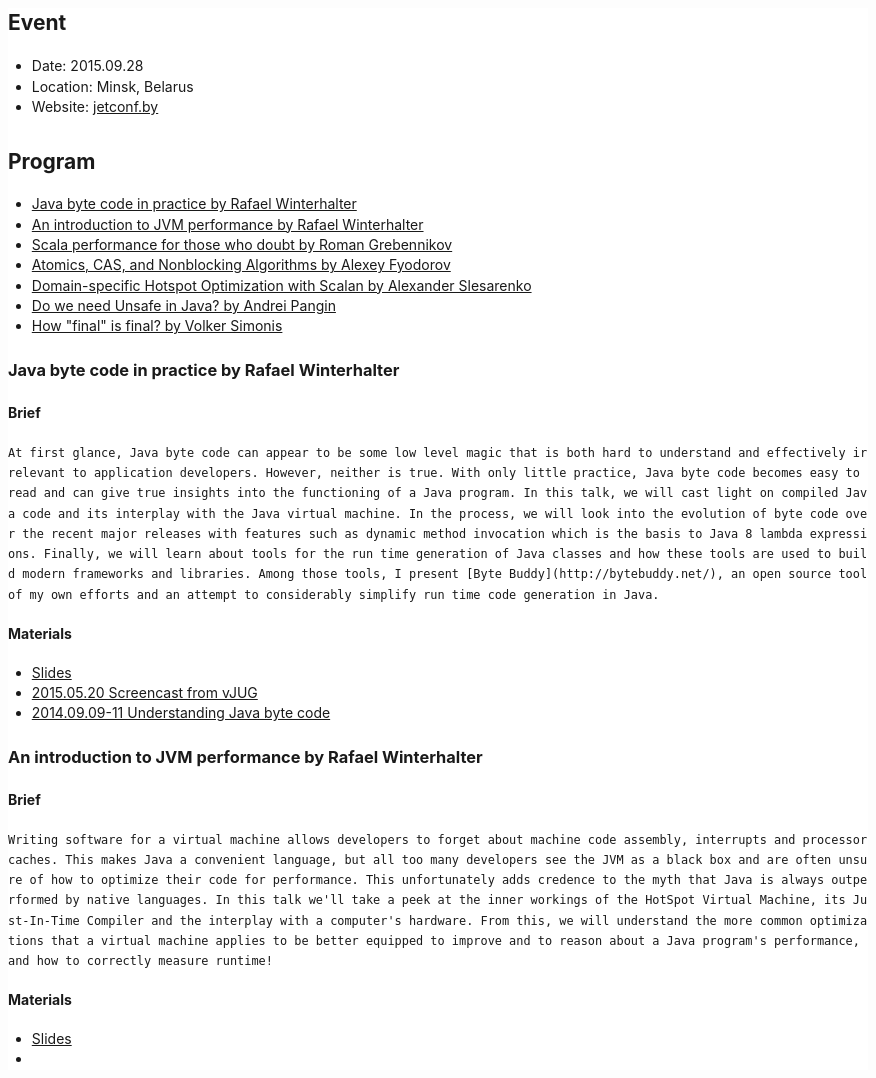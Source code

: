 ## Event
* Date: 2015.09.28
* Location: Minsk, Belarus
* Website: [jetconf.by](http://jetconf.by/)

## Program
* [Java byte code in practice by Rafael Winterhalter](#java-byte-code-in-practice-by-rafael-winterhalter)
* [An introduction to JVM performance by Rafael Winterhalter](#an-introduction-to-jvm-performance-by-rafael-winterhalter)
* [Scala performance for those who doubt by Roman Grebennikov](#scala-performance-for-those-who-doubt-by-roman-grebennikov)
* [Atomics, CAS, and Nonblocking Algorithms by Alexey Fyodorov]("#atomics-cas-and-nonblocking-algorithms-by-alexey-fyodorov)
* [Domain-specific Hotspot Optimization with Scalan by Alexander Slesarenko](#domain-specific-hotspot-optimization-with-scalan-by-alexander-slesarenko)
* [Do we need Unsafe in Java? by Andrei Pangin](#do-we-need-unsafe-in-java-by-andrei-pangin)
* [How "final" is final? by Volker Simonis](#how-final-is-final-by-volker-simonis)


### Java byte code in practice by Rafael Winterhalter
#### Brief
```
At first glance, Java byte code can appear to be some low level magic that is both hard to understand and effectively irrelevant to application developers. However, neither is true. With only little practice, Java byte code becomes easy to read and can give true insights into the functioning of a Java program. In this talk, we will cast light on compiled Java code and its interplay with the Java virtual machine. In the process, we will look into the evolution of byte code over the recent major releases with features such as dynamic method invocation which is the basis to Java 8 lambda expressions. Finally, we will learn about tools for the run time generation of Java classes and how these tools are used to build modern frameworks and libraries. Among those tools, I present [Byte Buddy](http://bytebuddy.net/), an open source tool of my own efforts and an attempt to considerably simplify run time code generation in Java.
```
#### Materials
* [Slides](http://www.slideshare.net/RafaelWinterhalter/java-byte-code-in-practice)
* [2015.05.20 Screencast from vJUG](https://youtu.be/5cNyrkjJ5KY?t=5m4s)
* [2014.09.09-11 Understanding Java byte code](https://vimeo.com/105869193)

### An introduction to JVM performance by Rafael Winterhalter
#### Brief
```
Writing software for a virtual machine allows developers to forget about machine code assembly, interrupts and processor caches. This makes Java a convenient language, but all too many developers see the JVM as a black box and are often unsure of how to optimize their code for performance. This unfortunately adds credence to the myth that Java is always outperformed by native languages. In this talk we'll take a peek at the inner workings of the HotSpot Virtual Machine, its Just-In-Time Compiler and the interplay with a computer's hardware. From this, we will understand the more common optimizations that a virtual machine applies to be better equipped to improve and to reason about a Java program's performance, and how to correctly measure runtime!
```
#### Materials
* [Slides](http://www.slideshare.net/RafaelWinterhalter/an-introduction-to-jvm-performance)
* 
